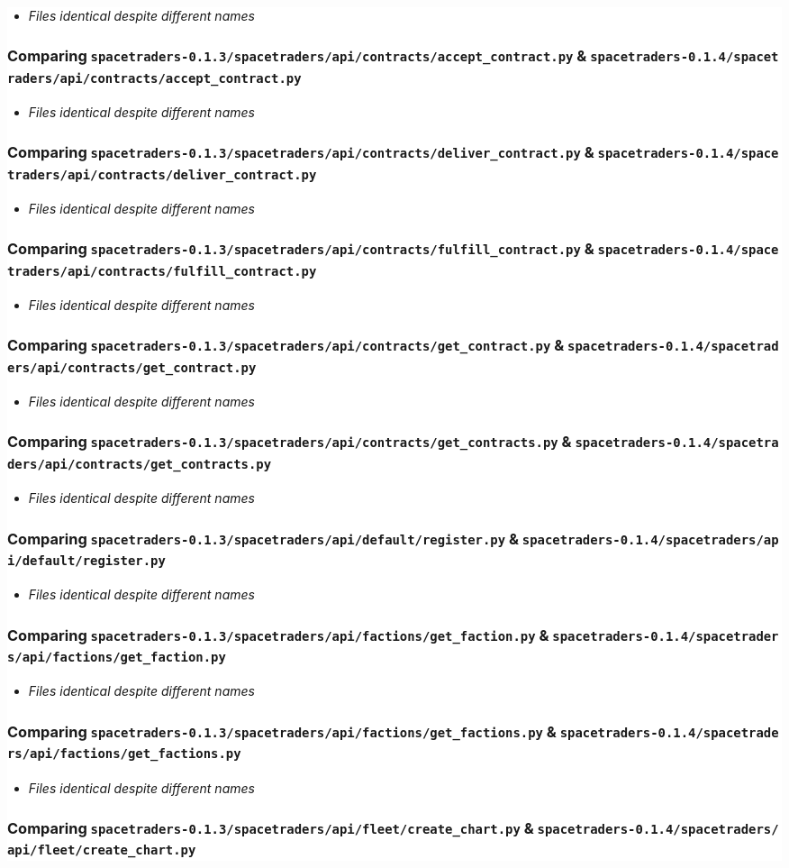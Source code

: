  * *Files identical despite different names*

### Comparing `spacetraders-0.1.3/spacetraders/api/contracts/accept_contract.py` & `spacetraders-0.1.4/spacetraders/api/contracts/accept_contract.py`

 * *Files identical despite different names*

### Comparing `spacetraders-0.1.3/spacetraders/api/contracts/deliver_contract.py` & `spacetraders-0.1.4/spacetraders/api/contracts/deliver_contract.py`

 * *Files identical despite different names*

### Comparing `spacetraders-0.1.3/spacetraders/api/contracts/fulfill_contract.py` & `spacetraders-0.1.4/spacetraders/api/contracts/fulfill_contract.py`

 * *Files identical despite different names*

### Comparing `spacetraders-0.1.3/spacetraders/api/contracts/get_contract.py` & `spacetraders-0.1.4/spacetraders/api/contracts/get_contract.py`

 * *Files identical despite different names*

### Comparing `spacetraders-0.1.3/spacetraders/api/contracts/get_contracts.py` & `spacetraders-0.1.4/spacetraders/api/contracts/get_contracts.py`

 * *Files identical despite different names*

### Comparing `spacetraders-0.1.3/spacetraders/api/default/register.py` & `spacetraders-0.1.4/spacetraders/api/default/register.py`

 * *Files identical despite different names*

### Comparing `spacetraders-0.1.3/spacetraders/api/factions/get_faction.py` & `spacetraders-0.1.4/spacetraders/api/factions/get_faction.py`

 * *Files identical despite different names*

### Comparing `spacetraders-0.1.3/spacetraders/api/factions/get_factions.py` & `spacetraders-0.1.4/spacetraders/api/factions/get_factions.py`

 * *Files identical despite different names*

### Comparing `spacetraders-0.1.3/spacetraders/api/fleet/create_chart.py` & `spacetraders-0.1.4/spacetraders/api/fleet/create_chart.py`
